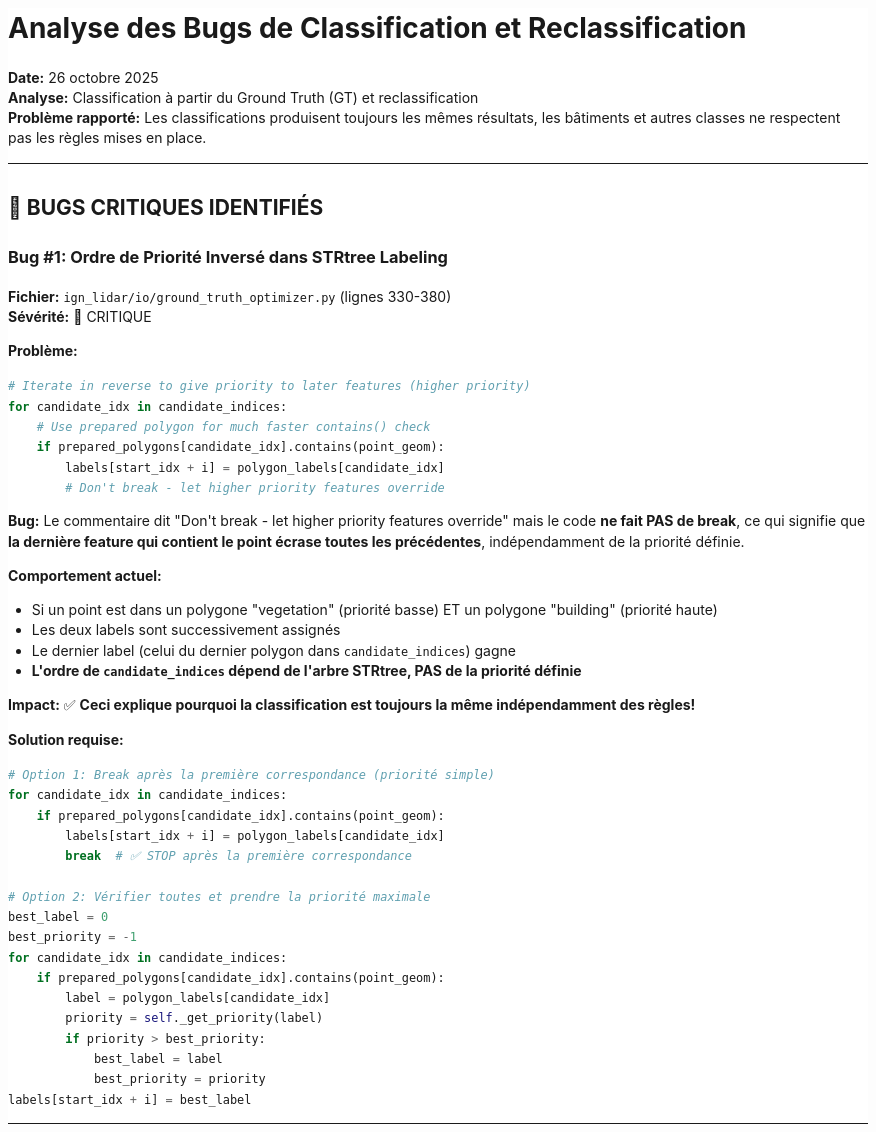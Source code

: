# Analyse des Bugs de Classification et Reclassification

**Date:** 26 octobre 2025  
**Analyse:** Classification à partir du Ground Truth (GT) et reclassification  
**Problème rapporté:** Les classifications produisent toujours les mêmes résultats, les bâtiments et autres classes ne respectent pas les règles mises en place.

---

## 🔴 BUGS CRITIQUES IDENTIFIÉS

### Bug #1: Ordre de Priorité Inversé dans STRtree Labeling
**Fichier:** `ign_lidar/io/ground_truth_optimizer.py` (lignes 330-380)  
**Sévérité:** 🔴 CRITIQUE

**Problème:**
```python
# Iterate in reverse to give priority to later features (higher priority)
for candidate_idx in candidate_indices:
    # Use prepared polygon for much faster contains() check
    if prepared_polygons[candidate_idx].contains(point_geom):
        labels[start_idx + i] = polygon_labels[candidate_idx]
        # Don't break - let higher priority features override
```

**Bug:** Le commentaire dit "Don't break - let higher priority features override" mais le code **ne fait PAS de break**, ce qui signifie que **la dernière feature qui contient le point écrase toutes les précédentes**, indépendamment de la priorité définie.

**Comportement actuel:**
- Si un point est dans un polygone "vegetation" (priorité basse) ET un polygone "building" (priorité haute)
- Les deux labels sont successivement assignés
- Le dernier label (celui du dernier polygon dans `candidate_indices`) gagne
- **L'ordre de `candidate_indices` dépend de l'arbre STRtree, PAS de la priorité définie**

**Impact:**
✅ **Ceci explique pourquoi la classification est toujours la même indépendamment des règles!**

**Solution requise:**
```python
# Option 1: Break après la première correspondance (priorité simple)
for candidate_idx in candidate_indices:
    if prepared_polygons[candidate_idx].contains(point_geom):
        labels[start_idx + i] = polygon_labels[candidate_idx]
        break  # ✅ STOP après la première correspondance

# Option 2: Vérifier toutes et prendre la priorité maximale
best_label = 0
best_priority = -1
for candidate_idx in candidate_indices:
    if prepared_polygons[candidate_idx].contains(point_geom):
        label = polygon_labels[candidate_idx]
        priority = self._get_priority(label)
        if priority > best_priority:
            best_label = label
            best_priority = priority
labels[start_idx + i] = best_label
```

---